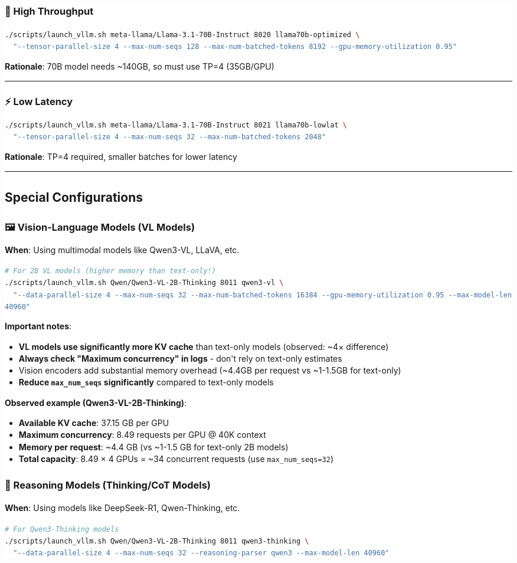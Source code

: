 ### 🚀 High Throughput
```bash
./scripts/launch_vllm.sh meta-llama/Llama-3.1-70B-Instruct 8020 llama70b-optimized \
  "--tensor-parallel-size 4 --max-num-seqs 128 --max-num-batched-tokens 8192 --gpu-memory-utilization 0.95"
```

**Rationale**: 70B model needs ~140GB, so must use TP=4 (35GB/GPU)

---

### ⚡ Low Latency
```bash
./scripts/launch_vllm.sh meta-llama/Llama-3.1-70B-Instruct 8021 llama70b-lowlat \
  "--tensor-parallel-size 4 --max-num-seqs 32 --max-num-batched-tokens 2048"
```

**Rationale**: TP=4 required, smaller batches for lower latency

---

## Special Configurations

### 🖼️ Vision-Language Models (VL Models)
**When**: Using multimodal models like Qwen3-VL, LLaVA, etc.

```bash
# For 2B VL models (higher memory than text-only!)
./scripts/launch_vllm.sh Qwen/Qwen3-VL-2B-Thinking 8011 qwen3-vl \
  "--data-parallel-size 4 --max-num-seqs 32 --max-num-batched-tokens 16384 --gpu-memory-utilization 0.95 --max-model-len 40960"
```

**Important notes**:
- **VL models use significantly more KV cache** than text-only models (observed: ~4× difference)
- **Always check "Maximum concurrency" in logs** - don't rely on text-only estimates
- Vision encoders add substantial memory overhead (~4.4GB per request vs ~1-1.5GB for text-only)
- **Reduce `max_num_seqs` significantly** compared to text-only models

**Observed example (Qwen3-VL-2B-Thinking)**:
- **Available KV cache**: 37.15 GB per GPU
- **Maximum concurrency**: 8.49 requests per GPU @ 40K context
- **Memory per request**: ~4.4 GB (vs ~1-1.5 GB for text-only 2B models)
- **Total capacity**: 8.49 × 4 GPUs = ~34 concurrent requests (use `max_num_seqs=32`)

### 🧠 Reasoning Models (Thinking/CoT Models)
**When**: Using models like DeepSeek-R1, Qwen-Thinking, etc.

```bash
# For Qwen3-Thinking models
./scripts/launch_vllm.sh Qwen/Qwen3-VL-2B-Thinking 8011 qwen3-thinking \
  "--data-parallel-size 4 --max-num-seqs 32 --reasoning-parser qwen3 --max-model-len 40960"
```
